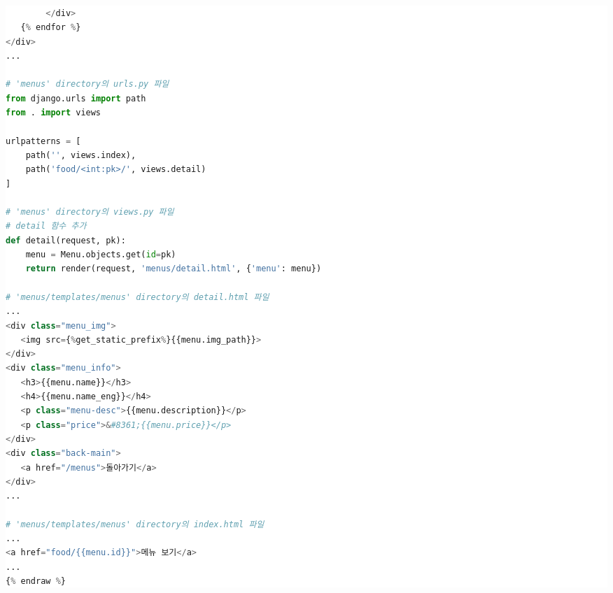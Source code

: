```python
        </div>
   {% endfor %}
</div>
...

# 'menus' directory의 urls.py 파일
from django.urls import path
from . import views

urlpatterns = [
    path('', views.index),
    path('food/<int:pk>/', views.detail)
]

# 'menus' directory의 views.py 파일
# detail 함수 추가
def detail(request, pk):
    menu = Menu.objects.get(id=pk)
    return render(request, 'menus/detail.html', {'menu': menu})

# 'menus/templates/menus' directory의 detail.html 파일
...
<div class="menu_img">
   <img src={%get_static_prefix%}{{menu.img_path}}>
</div>
<div class="menu_info">
   <h3>{{menu.name}}</h3>
   <h4>{{menu.name_eng}}</h4>
   <p class="menu-desc">{{menu.description}}</p>
   <p class="price">&#8361;{{menu.price}}</p>
</div>
<div class="back-main">
   <a href="/menus">돌아가기</a>
</div>
...

# 'menus/templates/menus' directory의 index.html 파일
...
<a href="food/{{menu.id}}">메뉴 보기</a>
...
{% endraw %}
```


```python

```
